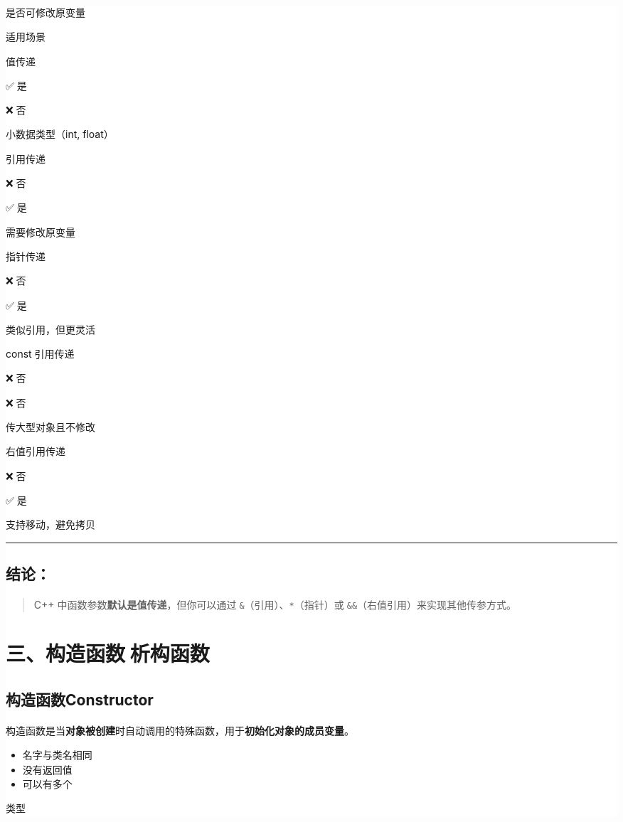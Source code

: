 是否可修改原变量

适用场景

值传递

✅ 是

❌ 否

小数据类型（int, float）

引用传递

❌ 否

✅ 是

需要修改原变量

指针传递

❌ 否

✅ 是

类似引用，但更灵活

const 引用传递

❌ 否

❌ 否

传大型对象且不修改

右值引用传递

❌ 否

✅ 是

支持移动，避免拷贝

* * *

结论：
---

> C++ 中函数参数**默认是值传递**，但你可以通过 `&`（引用）、`*`（指针）或 `&&`（右值引用）来实现其他传参方式。

三、构造函数 析构函数
===========

构造函数Constructor
---------------

构造函数是当**对象被创建**时自动调用的特殊函数，用于**初始化对象的成员变量**。

*   名字与类名相同
*   没有返回值
*   可以有多个

类型
